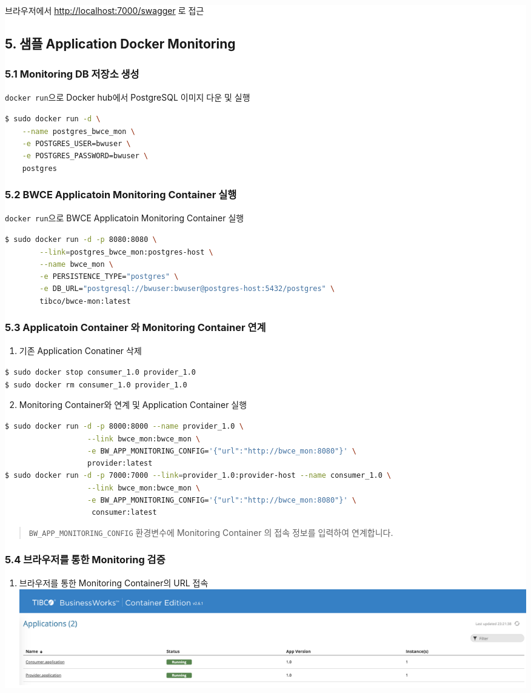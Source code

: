 브라우저에서 [http://localhost:7000/swagger](http://localhost:7000/swagger) 로 접근

## 5. 샘플 Application Docker Monitoring

### 5.1 Monitoring DB 저장소 생성

`docker run`으로 Docker hub에서 PostgreSQL 이미지 다운 및 실행
```bash
$ sudo docker run -d \
    --name postgres_bwce_mon \
    -e POSTGRES_USER=bwuser \
    -e POSTGRES_PASSWORD=bwuser \
    postgres
```

### 5.2 BWCE Applicatoin Monitoring Container 실행

`docker run`으로 BWCE Applicatoin Monitoring Container 실행
```bash
$ sudo docker run -d -p 8080:8080 \
        --link=postgres_bwce_mon:postgres-host \
        --name bwce_mon \
        -e PERSISTENCE_TYPE="postgres" \
        -e DB_URL="postgresql://bwuser:bwuser@postgres-host:5432/postgres" \
        tibco/bwce-mon:latest
```

### 5.3 Applicatoin Container 와 Monitoring Container 연계

1. 기존 Application Conatiner 삭제
```bash
$ sudo docker stop consumer_1.0 provider_1.0
$ sudo docker rm consumer_1.0 provider_1.0
```

2. Monitoring Container와 연계 및 Application Container 실행
```bash
$ sudo docker run -d -p 8000:8000 --name provider_1.0 \
                   --link bwce_mon:bwce_mon \
                   -e BW_APP_MONITORING_CONFIG='{"url":"http://bwce_mon:8080"}' \
                   provider:latest
$ sudo docker run -d -p 7000:7000 --link=provider_1.0:provider-host --name consumer_1.0 \
                   --link bwce_mon:bwce_mon \
                   -e BW_APP_MONITORING_CONFIG='{"url":"http://bwce_mon:8080"}' \
                    consumer:latest
```
> `BW_APP_MONITORING_CONFIG` 환경변수에 Monitoring Container 의 접속 정보를 입력하여 연계합니다.

### 5.4 브라우저를 통한 Monitoring 검증

1. 브라우저를 통한 Monitoring Container의 URL 접속
![monitoring_main](./img/monitoring_home.png)

